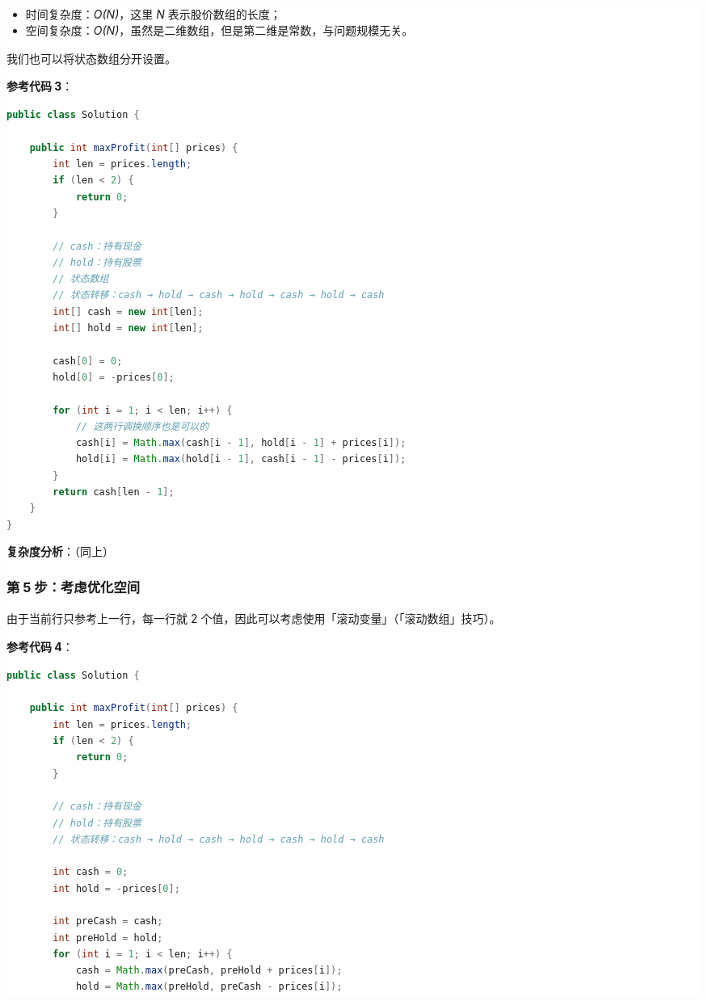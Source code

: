 + 时间复杂度：*O(N)*，这里 *N* 表示股价数组的长度；
+ 空间复杂度：*O(N)*，虽然是二维数组，但是第二维是常数，与问题规模无关。


我们也可以将状态数组分开设置。

**参考代码 3**：

```Java []
public class Solution {

    public int maxProfit(int[] prices) {
        int len = prices.length;
        if (len < 2) {
            return 0;
        }

        // cash：持有现金
        // hold：持有股票
        // 状态数组
        // 状态转移：cash → hold → cash → hold → cash → hold → cash
        int[] cash = new int[len];
        int[] hold = new int[len];

        cash[0] = 0;
        hold[0] = -prices[0];

        for (int i = 1; i < len; i++) {
            // 这两行调换顺序也是可以的
            cash[i] = Math.max(cash[i - 1], hold[i - 1] + prices[i]);
            hold[i] = Math.max(hold[i - 1], cash[i - 1] - prices[i]);
        }
        return cash[len - 1];
    }
}
```

**复杂度分析**：（同上）


### 第 5 步：考虑优化空间

由于当前行只参考上一行，每一行就 2 个值，因此可以考虑使用「滚动变量」（「滚动数组」技巧）。

**参考代码 4**：

```Java []
public class Solution {

    public int maxProfit(int[] prices) {
        int len = prices.length;
        if (len < 2) {
            return 0;
        }

        // cash：持有现金
        // hold：持有股票
        // 状态转移：cash → hold → cash → hold → cash → hold → cash

        int cash = 0;
        int hold = -prices[0];

        int preCash = cash;
        int preHold = hold;
        for (int i = 1; i < len; i++) {
            cash = Math.max(preCash, preHold + prices[i]);
            hold = Math.max(preHold, preCash - prices[i]);

```
